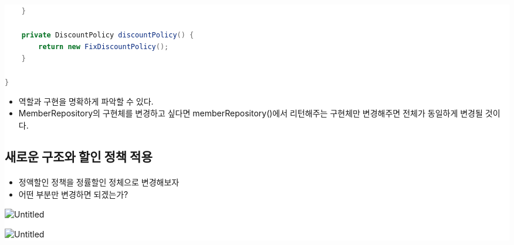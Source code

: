 ```java
    }

    private DiscountPolicy discountPolicy() {
        return new FixDiscountPolicy();
    }

}
```

- 역할과 구현을 명확하게 파악할 수 있다.
- MemberRepository의 구현체를 변경하고 싶다면 memberRepository()에서 리턴해주는 구현체만 변경해주면 전체가 동일하게 변경될 것이다.

## 새로운 구조와 할인 정책 적용

- 정액할인 정책을 정률할인 정체으로 변경해보자
- 어떤 부분만 변경하면 되겠는가?

![Untitled](https://s3-us-west-2.amazonaws.com/secure.notion-static.com/8ca921cb-5d7e-419f-910a-2ac18f2ea4cf/Untitled.png)

![Untitled](https://s3-us-west-2.amazonaws.com/secure.notion-static.com/abbd90d3-1108-4a6d-b148-b8b4caac0109/Untitled.png)

